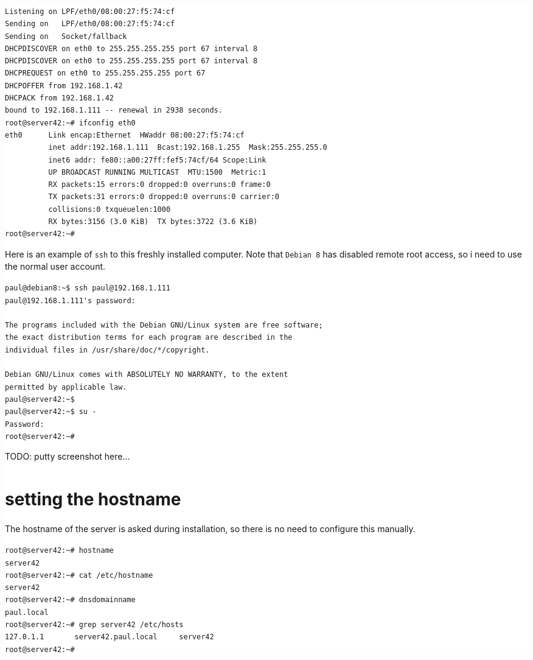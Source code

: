     Listening on LPF/eth0/08:00:27:f5:74:cf
    Sending on   LPF/eth0/08:00:27:f5:74:cf
    Sending on   Socket/fallback
    DHCPDISCOVER on eth0 to 255.255.255.255 port 67 interval 8
    DHCPDISCOVER on eth0 to 255.255.255.255 port 67 interval 8
    DHCPREQUEST on eth0 to 255.255.255.255 port 67
    DHCPOFFER from 192.168.1.42
    DHCPACK from 192.168.1.42
    bound to 192.168.1.111 -- renewal in 2938 seconds.
    root@server42:~# ifconfig eth0
    eth0      Link encap:Ethernet  HWaddr 08:00:27:f5:74:cf
              inet addr:192.168.1.111  Bcast:192.168.1.255  Mask:255.255.255.0
              inet6 addr: fe80::a00:27ff:fef5:74cf/64 Scope:Link
              UP BROADCAST RUNNING MULTICAST  MTU:1500  Metric:1
              RX packets:15 errors:0 dropped:0 overruns:0 frame:0
              TX packets:31 errors:0 dropped:0 overruns:0 carrier:0
              collisions:0 txqueuelen:1000
              RX bytes:3156 (3.0 KiB)  TX bytes:3722 (3.6 KiB)
    root@server42:~#

Here is an example of `ssh` to this freshly installed computer. Note
that `Debian 8` has disabled remote root access, so i need to use the
normal user account.

    paul@debian8:~$ ssh paul@192.168.1.111
    paul@192.168.1.111's password:

    The programs included with the Debian GNU/Linux system are free software;
    the exact distribution terms for each program are described in the
    individual files in /usr/share/doc/*/copyright.

    Debian GNU/Linux comes with ABSOLUTELY NO WARRANTY, to the extent
    permitted by applicable law.
    paul@server42:~$
    paul@server42:~$ su -
    Password:
    root@server42:~#

TODO: putty screenshot here\...

# setting the hostname

The hostname of the server is asked during installation, so there is no
need to configure this manually.

    root@server42:~# hostname
    server42
    root@server42:~# cat /etc/hostname
    server42
    root@server42:~# dnsdomainname
    paul.local
    root@server42:~# grep server42 /etc/hosts
    127.0.1.1       server42.paul.local     server42
    root@server42:~#
